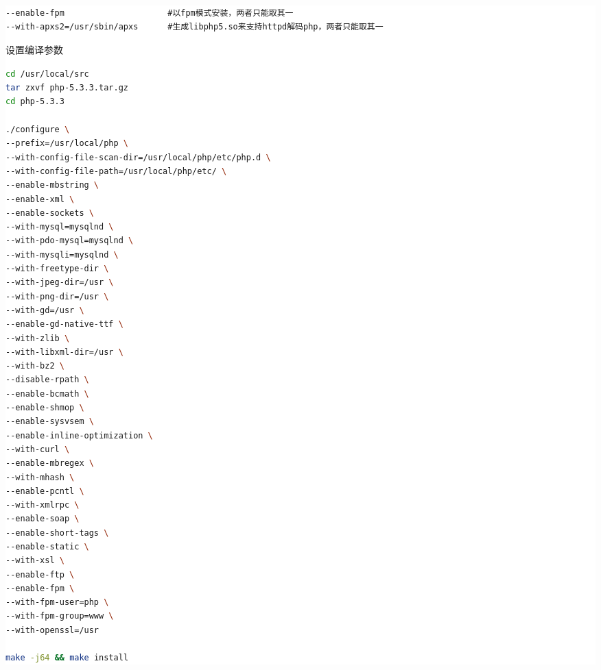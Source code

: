 ```text
--enable-fpm                     #以fpm模式安装，两者只能取其一
--with-apxs2=/usr/sbin/apxs      #生成libphp5.so来支持httpd解码php，两者只能取其一
```

设置编译参数
```bash
cd /usr/local/src
tar zxvf php-5.3.3.tar.gz
cd php-5.3.3

./configure \
--prefix=/usr/local/php \
--with-config-file-scan-dir=/usr/local/php/etc/php.d \
--with-config-file-path=/usr/local/php/etc/ \
--enable-mbstring \
--enable-xml \
--enable-sockets \
--with-mysql=mysqlnd \
--with-pdo-mysql=mysqlnd \
--with-mysqli=mysqlnd \
--with-freetype-dir \
--with-jpeg-dir=/usr \
--with-png-dir=/usr \
--with-gd=/usr \
--enable-gd-native-ttf \
--with-zlib \
--with-libxml-dir=/usr \
--with-bz2 \
--disable-rpath \
--enable-bcmath \
--enable-shmop \
--enable-sysvsem \
--enable-inline-optimization \
--with-curl \
--enable-mbregex \
--with-mhash \
--enable-pcntl \
--with-xmlrpc \
--enable-soap \
--enable-short-tags \
--enable-static \
--with-xsl \
--enable-ftp \
--enable-fpm \
--with-fpm-user=php \
--with-fpm-group=www \
--with-openssl=/usr

make -j64 && make install
```

